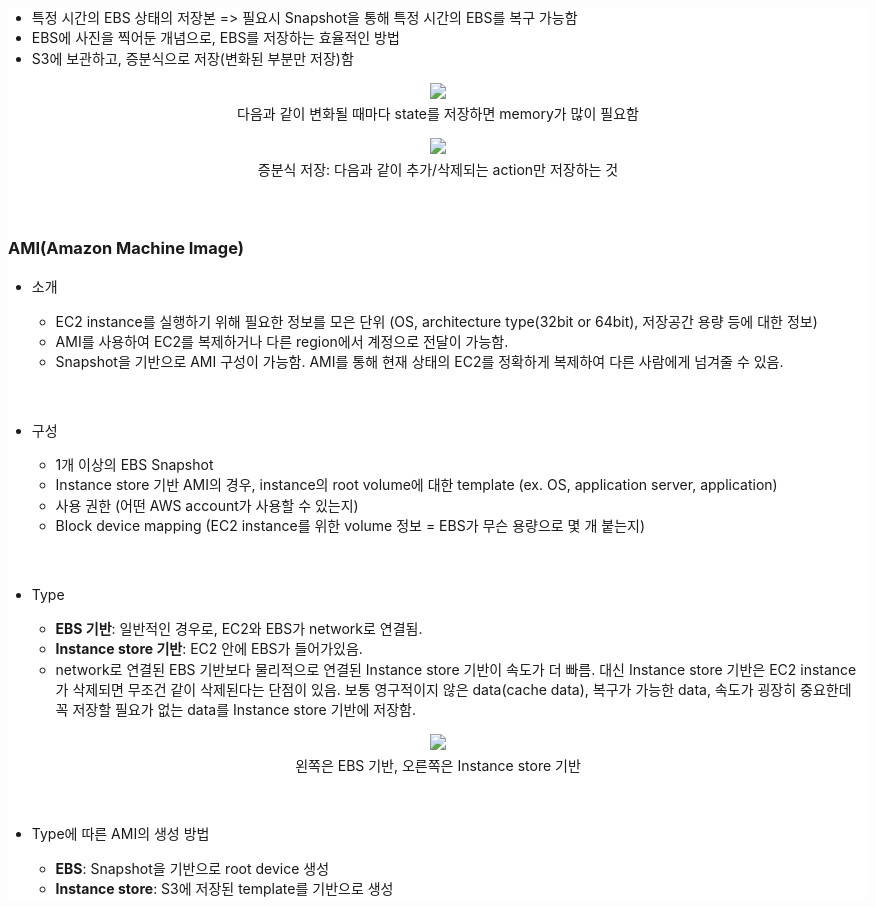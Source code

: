   * 특정 시간의 EBS 상태의 저장본 => 필요시 Snapshot을 통해 특정 시간의 EBS를 복구 가능함
  * EBS에 사진을 찍어둔 개념으로, EBS를 저장하는 효율적인 방법 
  * S3에 보관하고, 증분식으로 저장(변화된 부분만 저장)함 

<p align="center">
  <img src="https://img1.daumcdn.net/thumb/R1280x0/?scode=mtistory2&fname=https%3A%2F%2Fblog.kakaocdn.net%2Fdn%2FmF4kh%2FbtrEvnhCLjj%2FA0ImBHkk4Bfsdt2ZeOSaxk%2Fimg.png" width=500><br>
  다음과 같이 변화될 때마다 state를 저장하면 memory가 많이 필요함<br>
</p>

<p align="center">
  <img src="https://img1.daumcdn.net/thumb/R1280x0/?scode=mtistory2&fname=https%3A%2F%2Fblog.kakaocdn.net%2Fdn%2FcqRMp6%2FbtrEvnBTOv9%2Fbbbu2NtVSy3kP6qb2Copz0%2Fimg.png" width=500><br>
  증분식 저장: 다음과 같이 추가/삭제되는 action만 저장하는 것<br>
</p>


<br>


### AMI(Amazon Machine Image)

- 소개

  * EC2 instance를 실행하기 위해 필요한 정보를 모은 단위 (OS, architecture type(32bit or 64bit), 저장공간 용량 등에 대한 정보)
  * AMI를 사용하여 EC2를 복제하거나 다른 region에서 계정으로 전달이 가능함.
  * Snapshot을 기반으로 AMI 구성이 가능함. AMI를 통해 현재 상태의 EC2를 정확하게 복제하여 다른 사람에게 넘겨줄 수 있음.

<br>

- 구성

  * 1개 이상의 EBS Snapshot
  * Instance store 기반 AMI의 경우, instance의 root volume에 대한 template (ex. OS, application server, application)
  * 사용 권한 (어떤 AWS account가 사용할 수 있는지)
  * Block device mapping (EC2 instance를 위한 volume 정보 = EBS가 무슨 용량으로 몇 개 붙는지)

<br>

- Type

  * **EBS 기반**: 일반적인 경우로, EC2와 EBS가 network로 연결됨.
  * **Instance store 기반**: EC2 안에 EBS가 들어가있음.
  * network로 연결된 EBS 기반보다 물리적으로 연결된 Instance store 기반이 속도가 더 빠름. 대신 Instance store 기반은 EC2 instance가 삭제되면 무조건 같이 삭제된다는 단점이 있음. 보통 영구적이지 않은 data(cache data), 복구가 가능한 data, 속도가 굉장히 중요한데 꼭 저장할 필요가 없는 data를 Instance store 기반에 저장함.

<p align="center">
  <img src="https://img1.daumcdn.net/thumb/R1280x0/?scode=mtistory2&fname=https%3A%2F%2Fblog.kakaocdn.net%2Fdn%2FtGEDY%2FbtrEvm4bfYC%2FNvHuSMiHCTNTEZkKbAxKa1%2Fimg.png" width=400><br>
  왼쪽은 EBS 기반, 오른쪽은 Instance store 기반<br>
</p>

<br>

- Type에 따른 AMI의 생성 방법

  * **EBS**: Snapshot을 기반으로 root device 생성
  * **Instance store**: S3에 저장된 template를 기반으로 생성

